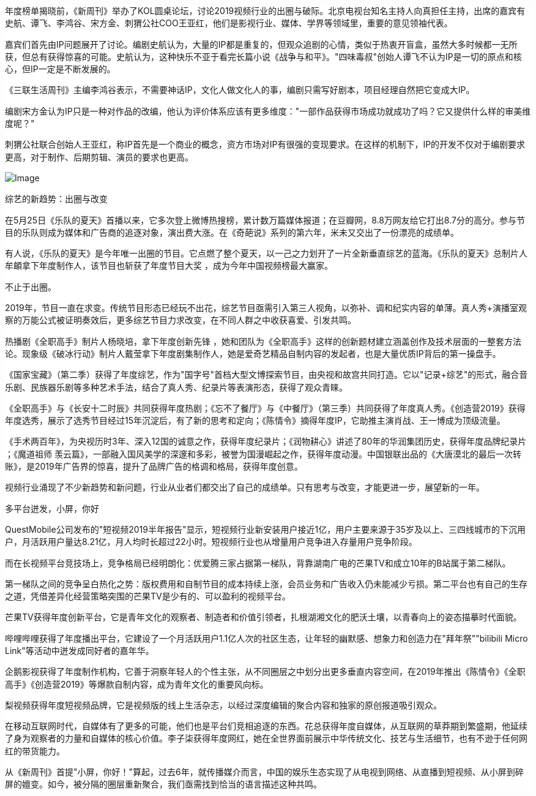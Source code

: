 年度榜单揭晓前，《新周刊》举办了KOL圆桌论坛，讨论2019视频行业的出圈与破际。北京电视台知名主持人向真担任主持，出席的嘉宾有史航、谭飞、李鸿谷、宋方金、刺猬公社COO王亚红，他们是影视行业、媒体、学界等领域里，重要的意见领袖代表。

嘉宾们首先由IP问题展开了讨论。编剧史航认为，大量的IP都是重复的，但观众追剧的心情，类似于热衷开盲盒，虽然大多时候都一无所获，但总有获得惊喜的可能。史航认为，这种快乐不亚于看完长篇小说《战争与和平》。"四味毒叔"创始人谭飞不认为IP是一切的原点和核心，但IP一定是不断发展的。

《三联生活周刊》主编李鸿谷表示，不需要神话IP，文化人做文化人的事，编剧只需写好剧本，项目经理自然把它变成大IP。

编剧宋方金认为IP只是一种对作品的改编，他认为评价体系应该有更多维度："一部作品获得市场成功就成功了吗？它又提供什么样的审美维度呢？"

刺猬公社联合创始人王亚红，称IP首先是一个商业的概念，资方市场对IP有很强的变现要求。在这样的机制下，IP的开发不仅对于编剧要求更高，对于制作、后期剪辑、演员的要求也更高。

![Image](http://p1.pstatp.com/large/pgc-image/71b1d554854a4efe986e90804813042a)

综艺的新趋势：出圈与改变

在5月25日《乐队的夏天》首播以来，它多次登上微博热搜榜，累计数万篇媒体报道；在豆瓣网，8.8万网友给它打出8.7分的高分。参与节目的乐队则成为媒体和广告商的追逐对象，演出费大涨。在《奇葩说》系列的第六年，米未又交出了一份漂亮的成绩单。

有人说，《乐队的夏天》是今年唯一出圈的节目。它点燃了整个夏天，以一己之力划开了一片全新垂直综艺的蓝海。《乐队的夏天》总制片人牟頔拿下年度制作人，该节目也斩获了年度节目大奖 ，成为今年中国视频榜最大赢家。

不止于出圈。

2019年，节目一直在求变。传统节目形态已经玩不出花，综艺节目亟需引入第三人视角，以弥补、调和纪实内容的单薄。真人秀+演播室观察的万能公式被证明奏效后，更多综艺节目力求改变，在不同人群之中收获喜爱、引发共鸣。

热播剧《全职高手》制片人杨晓培，拿下年度创新先锋 ，她和团队为《全职高手》这样的创新题材建立涵盖创作及技术层面的一整套方法论。现象级《破冰行动》制片人戴莹拿下年度剧集制作人，她是爱奇艺精品自制内容的发起者，也是大量优质IP背后的第一操盘手。

《国家宝藏》（第二季）获得了年度综艺，作为"国字号"首档大型文博探索节目，由央视和故宫共同打造。它以"记录+综艺"的形式，融合音乐剧、民族器乐剧等多种艺术手法，结合了真人秀、纪录片等表演形态，获得了观众青睐。

《全职高手》与《长安十二时辰》共同获得年度热剧；《忘不了餐厅》与《中餐厅》（第三季）共同获得了年度真人秀。《创造营2019》获得年度选秀，展示了选秀节目经过15年沉淀后，有了新的思考和定向；《陈情令》摘得年度IP，它助推主演肖战、王一博成为顶级流量。

《手术两百年》，为央视历时3年、深入12国的诚意之作，获得年度纪录片；《润物耕心》讲述了80年的华润集团历史，获得年度品牌纪录片 ；《魔道祖师 羡云篇》，一部融入国风美学的深邃和多彩，被誉为国漫崛起之作，获得年度动漫。中国银联出品的《大唐漠北的最后一次转账》，是2019年广告界的惊喜，提升了品牌广告的格调和格局，获得年度创意。

视频行业涌现了不少新趋势和新问题，行业从业者们都交出了自己的成绩单。只有思考与改变，才能更进一步，展望新的一年。

多平台迸发，小屏，你好

QuestMobile公司发布的"短视频2019半年报告"显示，短视频行业新安装用户接近1亿，用户主要来源于35岁及以上、三四线城市的下沉用户，月活跃用户量达8.21亿，月人均时长超过22小时。短视频行业也从增量用户竞争进入存量用户竞争阶段。

而在长视频平台竞技场上，竞争格局已经明朗化：优爱腾三家占据第一梯队，背靠湖南广电的芒果TV和成立10年的B站属于第二梯队。

第一梯队之间的竞争呈白热化之势：版权费用和自制节目的成本持续上涨，会员业务和广告收入仍未能减少亏损。第二平台也有自己的生存之道，凭借差异化经营策略突围的芒果TV是少有的、可以盈利的视频平台。

芒果TV获得年度创新平台，它是青年文化的观察者、制造者和价值引领者，扎根湖湘文化的肥沃土壤，以青春向上的姿态描摹时代面貌。

哔哩哔哩获得了年度播出平台，它建设了一个月活跃用户1.1亿人次的社区生态，让年轻的幽默感、想象力和创造力在"拜年祭""bilibili Micro Link"等活动中迸发成同好者的嘉年华。

企鹅影视获得了年度制作机构，它善于洞察年轻人的个性主张，从不同圈层之中划分出更多垂直内容空间，在2019年推出《陈情令》《全职高手》《创造营2019》等爆款自制内容，成为青年文化的重要风向标。

梨视频获得年度短视频品牌，它是视频版的线上生活杂志，以经过深度编辑的聚合内容和独家的原创报道吸引观众。

在移动互联网时代，自媒体有了更多的可能，他们也是平台们竞相追逐的东西。花总获得年度自媒体，从互联网的草莽期到繁盛期，他延续了身为观察者的力量和自媒体的核心价值。李子柒获得年度网红，她在全世界面前展示中华传统文化、技艺与生活细节，也有不逊于任何网红的带货能力。

从《新周刊》首提"小屏，你好！"算起，过去6年，就传播媒介而言，中国的娱乐生态实现了从电视到网络、从直播到短视频、从小屏到碎屏的嬗变。如今，被分隔的圈层重新聚合，我们亟需找到恰当的语言描述这种共鸣。
